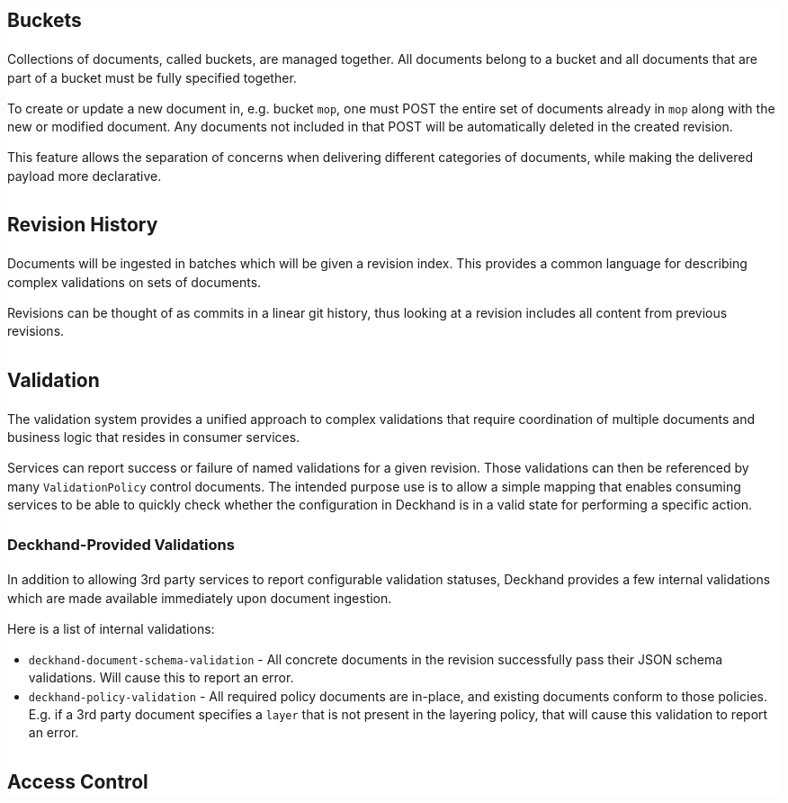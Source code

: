 ## Buckets

Collections of documents, called buckets, are managed together.  All documents
belong to a bucket and all documents that are part of a bucket must be fully
specified together.

To create or update a new document in, e.g. bucket `mop`, one must POST the
entire set of documents already in `mop` along with the new or modified
document.  Any documents not included in that POST will be automatically
deleted in the created revision.

This feature allows the separation of concerns when delivering different
categories of documents, while making the delivered payload more declarative.

## Revision History

Documents will be ingested in batches which will be given a revision index.
This provides a common language for describing complex validations on sets of
documents.

Revisions can be thought of as commits in a linear git history, thus looking
at a revision includes all content from previous revisions.

## Validation

The validation system provides a unified approach to complex validations that
require coordination of multiple documents and business logic that resides in
consumer services.

Services can report success or failure of named validations for a given
revision. Those validations can then be referenced by many `ValidationPolicy`
control documents. The intended purpose use is to allow a simple mapping that
enables consuming services to be able to quickly check whether the
configuration in Deckhand is in a valid state for performing a specific
action.

### Deckhand-Provided Validations

In addition to allowing 3rd party services to report configurable validation
statuses, Deckhand provides a few internal validations which are made
available immediately upon document ingestion.

Here is a list of internal validations:

* `deckhand-document-schema-validation` - All concrete documents in the
  revision successfully pass their JSON schema validations. Will cause
  this to report an error.
* `deckhand-policy-validation` - All required policy documents are in-place,
  and existing documents conform to those policies.  E.g. if a 3rd party
  document specifies a `layer` that is not present in the layering policy,
  that will cause this validation to report an error.

## Access Control
